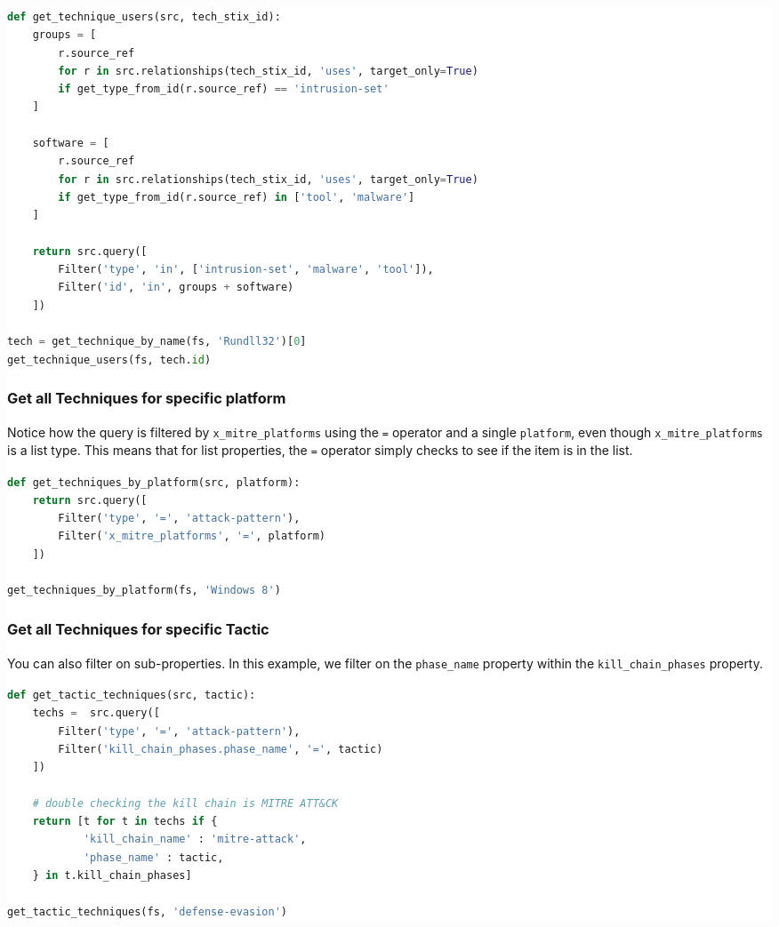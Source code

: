```python
def get_technique_users(src, tech_stix_id):
    groups = [
        r.source_ref
        for r in src.relationships(tech_stix_id, 'uses', target_only=True)
        if get_type_from_id(r.source_ref) == 'intrusion-set'
    ]

    software = [
        r.source_ref
        for r in src.relationships(tech_stix_id, 'uses', target_only=True)
        if get_type_from_id(r.source_ref) in ['tool', 'malware']
    ]

    return src.query([
        Filter('type', 'in', ['intrusion-set', 'malware', 'tool']),
        Filter('id', 'in', groups + software)
    ])
    
tech = get_technique_by_name(fs, 'Rundll32')[0]
get_technique_users(fs, tech.id)
```

### Get all Techniques for specific platform
Notice how the query is filtered by `x_mitre_platforms` using the `=` operator and a single `platform`, even though `x_mitre_platforms` is a list type. This means that for list properties, the `=` operator simply checks to see if the item is in the list.

```python
def get_techniques_by_platform(src, platform):
    return src.query([
        Filter('type', '=', 'attack-pattern'),
        Filter('x_mitre_platforms', '=', platform)
    ])
    
get_techniques_by_platform(fs, 'Windows 8')
```

### Get all Techniques for specific Tactic
You can also filter on sub-properties.  In this example, we filter on the `phase_name` property within the `kill_chain_phases` property.

```python
def get_tactic_techniques(src, tactic):
    techs =  src.query([
        Filter('type', '=', 'attack-pattern'),
        Filter('kill_chain_phases.phase_name', '=', tactic)
    ])

    # double checking the kill chain is MITRE ATT&CK
    return [t for t in techs if {
            'kill_chain_name' : 'mitre-attack',
            'phase_name' : tactic,
    } in t.kill_chain_phases]

get_tactic_techniques(fs, 'defense-evasion')
```
